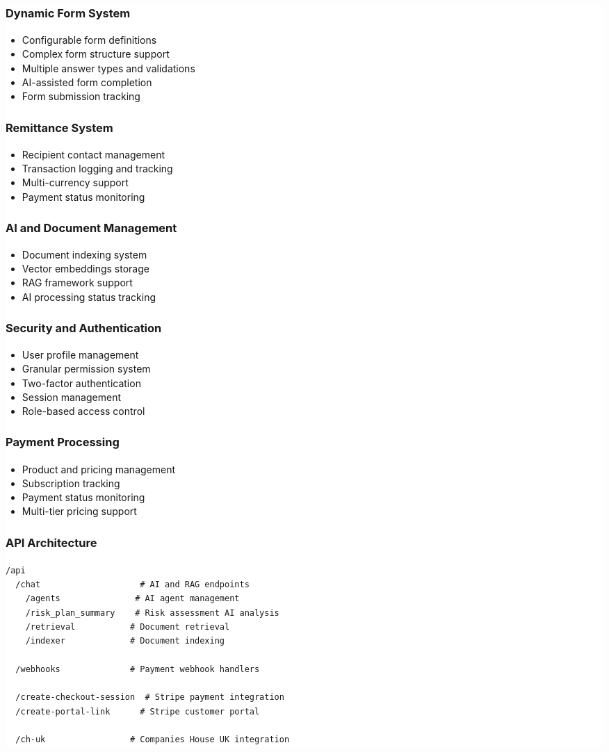 ### Dynamic Form System

- Configurable form definitions
- Complex form structure support
- Multiple answer types and validations
- AI-assisted form completion
- Form submission tracking

### Remittance System

- Recipient contact management
- Transaction logging and tracking
- Multi-currency support
- Payment status monitoring

### AI and Document Management

- Document indexing system
- Vector embeddings storage
- RAG framework support
- AI processing status tracking

### Security and Authentication

- User profile management
- Granular permission system
- Two-factor authentication
- Session management
- Role-based access control

### Payment Processing

- Product and pricing management
- Subscription tracking
- Payment status monitoring
- Multi-tier pricing support

### API Architecture

```
/api
  /chat                    # AI and RAG endpoints
    /agents               # AI agent management
    /risk_plan_summary    # Risk assessment AI analysis
    /retrieval           # Document retrieval
    /indexer             # Document indexing

  /webhooks              # Payment webhook handlers

  /create-checkout-session  # Stripe payment integration
  /create-portal-link      # Stripe customer portal

  /ch-uk                 # Companies House UK integration
```
